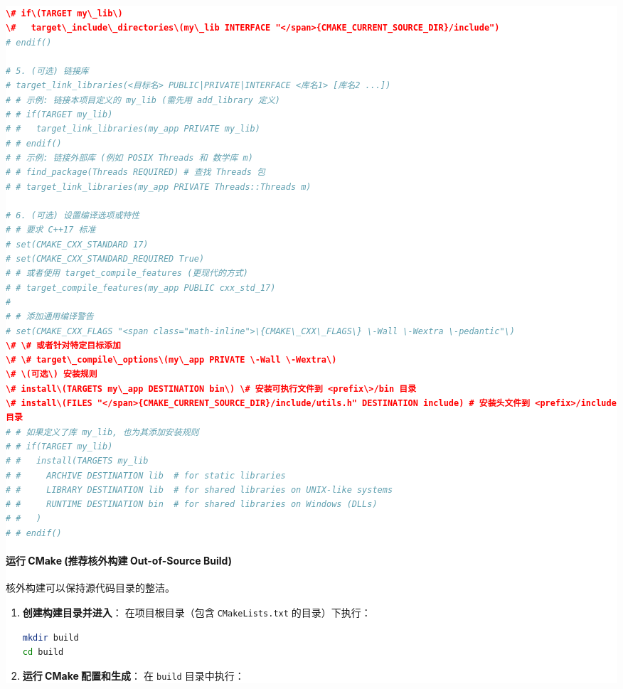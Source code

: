```cmake
\# if\(TARGET my\_lib\)
\#   target\_include\_directories\(my\_lib INTERFACE "</span>{CMAKE_CURRENT_SOURCE_DIR}/include")
# endif()

# 5. (可选) 链接库
# target_link_libraries(<目标名> PUBLIC|PRIVATE|INTERFACE <库名1> [库名2 ...])
# # 示例: 链接本项目定义的 my_lib (需先用 add_library 定义)
# # if(TARGET my_lib)
# #   target_link_libraries(my_app PRIVATE my_lib)
# # endif()
# # 示例: 链接外部库 (例如 POSIX Threads 和 数学库 m)
# # find_package(Threads REQUIRED) # 查找 Threads 包
# # target_link_libraries(my_app PRIVATE Threads::Threads m)

# 6. (可选) 设置编译选项或特性
# # 要求 C++17 标准
# set(CMAKE_CXX_STANDARD 17)
# set(CMAKE_CXX_STANDARD_REQUIRED True)
# # 或者使用 target_compile_features (更现代的方式)
# # target_compile_features(my_app PUBLIC cxx_std_17)
#
# # 添加通用编译警告
# set(CMAKE_CXX_FLAGS "<span class="math-inline">\{CMAKE\_CXX\_FLAGS\} \-Wall \-Wextra \-pedantic"\)
\# \# 或者针对特定目标添加
\# \# target\_compile\_options\(my\_app PRIVATE \-Wall \-Wextra\)
\# \(可选\) 安装规则
\# install\(TARGETS my\_app DESTINATION bin\) \# 安装可执行文件到 <prefix\>/bin 目录
\# install\(FILES "</span>{CMAKE_CURRENT_SOURCE_DIR}/include/utils.h" DESTINATION include) # 安装头文件到 <prefix>/include 目录
# # 如果定义了库 my_lib, 也为其添加安装规则
# # if(TARGET my_lib)
# #   install(TARGETS my_lib
# #     ARCHIVE DESTINATION lib  # for static libraries
# #     LIBRARY DESTINATION lib  # for shared libraries on UNIX-like systems
# #     RUNTIME DESTINATION bin  # for shared libraries on Windows (DLLs)
# #   )
# # endif()
```

#### 运行 CMake (推荐核外构建 Out-of-Source Build)

核外构建可以保持源代码目录的整洁。

1. **创建构建目录并进入**：
   在项目根目录（包含 `CMakeLists.txt` 的目录）下执行：

   ```bash
   mkdir build
   cd build
   ```
2. **运行 CMake 配置和生成**：
   在 `build` 目录中执行：
